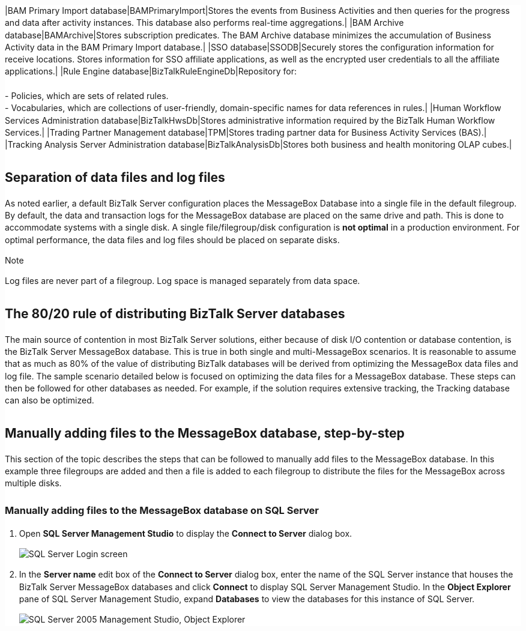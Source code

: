 |BAM Primary Import database|BAMPrimaryImport|Stores the events from Business Activities and then queries for the progress and data after activity instances. This database also performs real-time aggregations.|
|BAM Archive database|BAMArchive|Stores subscription predicates. The BAM Archive database minimizes the accumulation of Business Activity data in the BAM Primary Import database.|
|SSO database|SSODB|Securely stores the configuration information for receive locations. Stores information for SSO affiliate applications, as well as the encrypted user credentials to all the affiliate applications.|
|Rule Engine database|BizTalkRuleEngineDb|Repository for:<br /><br /> -   Policies, which are sets of related rules.<br />-   Vocabularies, which are collections of user-friendly, domain-specific names for data references in rules.|
|Human Workflow Services Administration database|BizTalkHwsDb|Stores administrative information required by the BizTalk Human Workflow Services.|
|Trading Partner Management database|TPM|Stores trading partner data for Business Activity Services (BAS).|
|Tracking Analysis Server Administration database|BizTalkAnalysisDb|Stores both business and health monitoring OLAP cubes.|

## Separation of data files and log files
 As noted earlier, a default BizTalk Server configuration places the MessageBox Database into a single file in the default filegroup. By default, the data and transaction logs for the MessageBox database are placed on the same drive and path. This is done to accommodate systems with a single disk. A single file/filegroup/disk configuration is **not optimal** in a production environment. For optimal performance, the data files and log files should be placed on separate disks.

> [!NOTE]
>  Log files are never part of a filegroup. Log space is managed separately from data space.

## The 80/20 rule of distributing BizTalk Server databases
 The main source of contention in most BizTalk Server solutions, either because of disk I/O contention or database contention, is the BizTalk Server MessageBox database. This is true in both single and multi-MessageBox scenarios. It is reasonable to assume that as much as 80% of the value of distributing BizTalk databases will be derived from optimizing the MessageBox data files and log file. The sample scenario detailed below is focused on optimizing the data files for a MessageBox database. These steps can then be followed for other databases as needed. For example, if the solution requires extensive tracking, the Tracking database can also be optimized.

## Manually adding files to the MessageBox database, step-by-step
 This section of the topic describes the steps that can be followed to manually add files to the MessageBox database. In this example three filegroups are added and then a file is added to each filegroup to distribute the files for the MessageBox across multiple disks.

### Manually adding files to the MessageBox database on SQL Server

1.  Open **SQL Server Management Studio** to display the **Connect to Server** dialog box.

     ![SQL Server Login screen](../technical-guides/media/sqlserver2008r2-loginscreen.gif "SQLServer2008R2-Loginscreen")

2.  In the **Server name** edit box of the **Connect to Server** dialog box, enter the name of the SQL Server instance that houses the BizTalk Server MessageBox databases and click **Connect** to display SQL Server Management Studio. In the **Object Explorer** pane of SQL Server Management Studio, expand **Databases** to view the databases for this instance of SQL Server.

     ![SQL Server 2005 Management Studio, Object Explorer](../technical-guides/media/81f13912-fedc-48c3-9669-c18863e637b1.gif "81f13912-fedc-48c3-9669-c18863e637b1")
